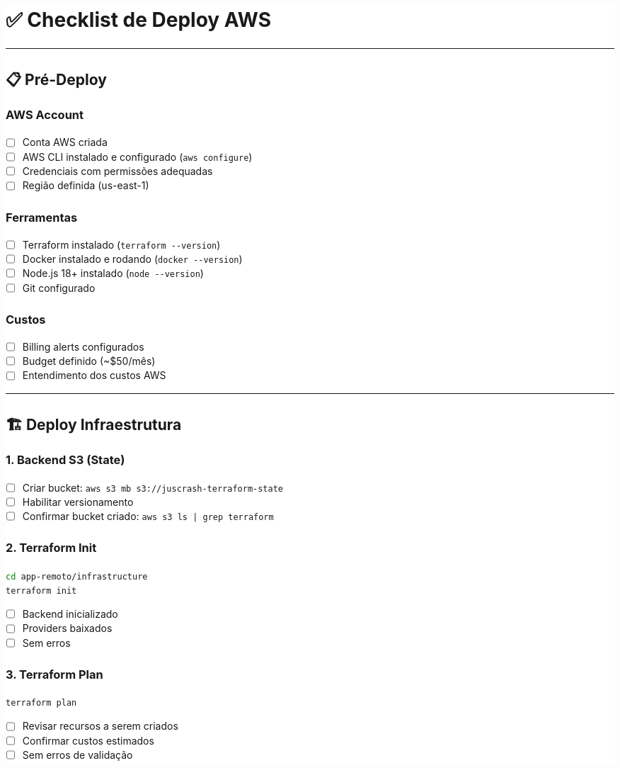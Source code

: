 # ✅ Checklist de Deploy AWS

---

## 📋 Pré-Deploy

### **AWS Account**
- [ ] Conta AWS criada
- [ ] AWS CLI instalado e configurado (`aws configure`)
- [ ] Credenciais com permissões adequadas
- [ ] Região definida (us-east-1)

### **Ferramentas**
- [ ] Terraform instalado (`terraform --version`)
- [ ] Docker instalado e rodando (`docker --version`)
- [ ] Node.js 18+ instalado (`node --version`)
- [ ] Git configurado

### **Custos**
- [ ] Billing alerts configurados
- [ ] Budget definido (~$50/mês)
- [ ] Entendimento dos custos AWS

---

## 🏗️ Deploy Infraestrutura

### **1. Backend S3 (State)**
- [ ] Criar bucket: `aws s3 mb s3://juscrash-terraform-state`
- [ ] Habilitar versionamento
- [ ] Confirmar bucket criado: `aws s3 ls | grep terraform`

### **2. Terraform Init**
```bash
cd app-remoto/infrastructure
terraform init
```
- [ ] Backend inicializado
- [ ] Providers baixados
- [ ] Sem erros

### **3. Terraform Plan**
```bash
terraform plan
```
- [ ] Revisar recursos a serem criados
- [ ] Confirmar custos estimados
- [ ] Sem erros de validação
